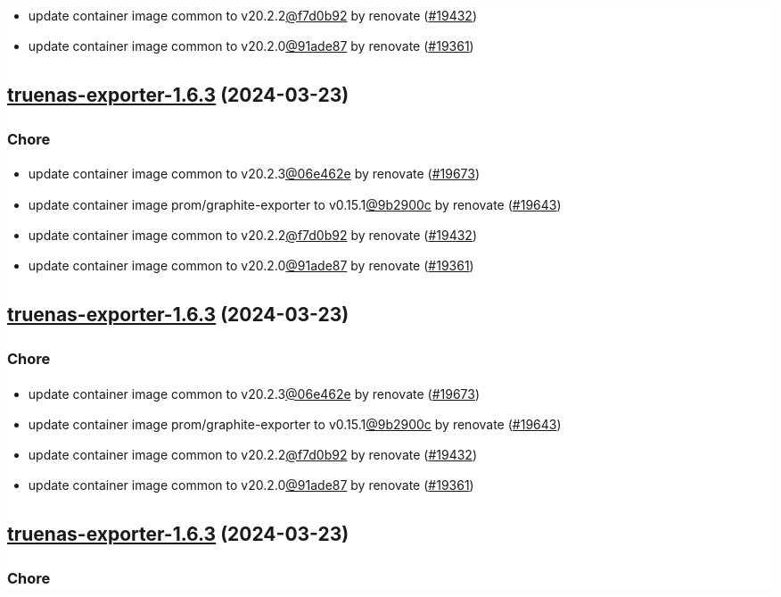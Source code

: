 - update container image common to v20.2.2[@f7d0b92](https://github.com/f7d0b92) by renovate ([#19432](https://github.com/truecharts/charts/issues/19432))

- update container image common to v20.2.0[@91ade87](https://github.com/91ade87) by renovate ([#19361](https://github.com/truecharts/charts/issues/19361))


## [truenas-exporter-1.6.3](https://github.com/truecharts/charts/compare/truenas-exporter-1.5.0...truenas-exporter-1.6.3) (2024-03-23)

### Chore



- update container image common to v20.2.3[@06e462e](https://github.com/06e462e) by renovate ([#19673](https://github.com/truecharts/charts/issues/19673))

- update container image prom/graphite-exporter to v0.15.1[@9b2900c](https://github.com/9b2900c) by renovate ([#19643](https://github.com/truecharts/charts/issues/19643))

- update container image common to v20.2.2[@f7d0b92](https://github.com/f7d0b92) by renovate ([#19432](https://github.com/truecharts/charts/issues/19432))

- update container image common to v20.2.0[@91ade87](https://github.com/91ade87) by renovate ([#19361](https://github.com/truecharts/charts/issues/19361))


## [truenas-exporter-1.6.3](https://github.com/truecharts/charts/compare/truenas-exporter-1.5.0...truenas-exporter-1.6.3) (2024-03-23)

### Chore



- update container image common to v20.2.3[@06e462e](https://github.com/06e462e) by renovate ([#19673](https://github.com/truecharts/charts/issues/19673))

- update container image prom/graphite-exporter to v0.15.1[@9b2900c](https://github.com/9b2900c) by renovate ([#19643](https://github.com/truecharts/charts/issues/19643))

- update container image common to v20.2.2[@f7d0b92](https://github.com/f7d0b92) by renovate ([#19432](https://github.com/truecharts/charts/issues/19432))

- update container image common to v20.2.0[@91ade87](https://github.com/91ade87) by renovate ([#19361](https://github.com/truecharts/charts/issues/19361))


## [truenas-exporter-1.6.3](https://github.com/truecharts/charts/compare/truenas-exporter-1.5.0...truenas-exporter-1.6.3) (2024-03-23)

### Chore

